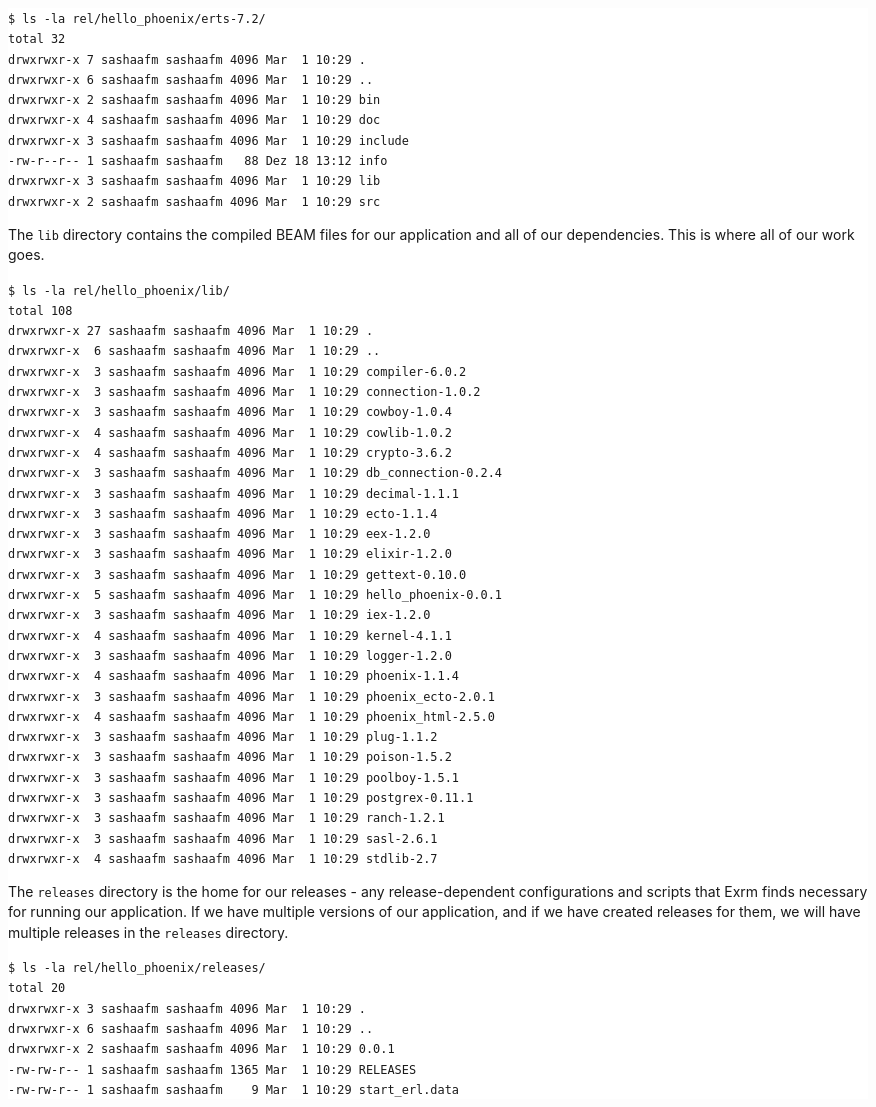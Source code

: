 ```console
$ ls -la rel/hello_phoenix/erts-7.2/
total 32
drwxrwxr-x 7 sashaafm sashaafm 4096 Mar  1 10:29 .
drwxrwxr-x 6 sashaafm sashaafm 4096 Mar  1 10:29 ..
drwxrwxr-x 2 sashaafm sashaafm 4096 Mar  1 10:29 bin
drwxrwxr-x 4 sashaafm sashaafm 4096 Mar  1 10:29 doc
drwxrwxr-x 3 sashaafm sashaafm 4096 Mar  1 10:29 include
-rw-r--r-- 1 sashaafm sashaafm   88 Dez 18 13:12 info
drwxrwxr-x 3 sashaafm sashaafm 4096 Mar  1 10:29 lib
drwxrwxr-x 2 sashaafm sashaafm 4096 Mar  1 10:29 src
```

The `lib` directory contains the compiled BEAM files for our application and all of our dependencies. This is where all of our work goes.

```console
$ ls -la rel/hello_phoenix/lib/
total 108
drwxrwxr-x 27 sashaafm sashaafm 4096 Mar  1 10:29 .
drwxrwxr-x  6 sashaafm sashaafm 4096 Mar  1 10:29 ..
drwxrwxr-x  3 sashaafm sashaafm 4096 Mar  1 10:29 compiler-6.0.2
drwxrwxr-x  3 sashaafm sashaafm 4096 Mar  1 10:29 connection-1.0.2
drwxrwxr-x  3 sashaafm sashaafm 4096 Mar  1 10:29 cowboy-1.0.4
drwxrwxr-x  4 sashaafm sashaafm 4096 Mar  1 10:29 cowlib-1.0.2
drwxrwxr-x  4 sashaafm sashaafm 4096 Mar  1 10:29 crypto-3.6.2
drwxrwxr-x  3 sashaafm sashaafm 4096 Mar  1 10:29 db_connection-0.2.4
drwxrwxr-x  3 sashaafm sashaafm 4096 Mar  1 10:29 decimal-1.1.1
drwxrwxr-x  3 sashaafm sashaafm 4096 Mar  1 10:29 ecto-1.1.4
drwxrwxr-x  3 sashaafm sashaafm 4096 Mar  1 10:29 eex-1.2.0
drwxrwxr-x  3 sashaafm sashaafm 4096 Mar  1 10:29 elixir-1.2.0
drwxrwxr-x  3 sashaafm sashaafm 4096 Mar  1 10:29 gettext-0.10.0
drwxrwxr-x  5 sashaafm sashaafm 4096 Mar  1 10:29 hello_phoenix-0.0.1
drwxrwxr-x  3 sashaafm sashaafm 4096 Mar  1 10:29 iex-1.2.0
drwxrwxr-x  4 sashaafm sashaafm 4096 Mar  1 10:29 kernel-4.1.1
drwxrwxr-x  3 sashaafm sashaafm 4096 Mar  1 10:29 logger-1.2.0
drwxrwxr-x  4 sashaafm sashaafm 4096 Mar  1 10:29 phoenix-1.1.4
drwxrwxr-x  3 sashaafm sashaafm 4096 Mar  1 10:29 phoenix_ecto-2.0.1
drwxrwxr-x  4 sashaafm sashaafm 4096 Mar  1 10:29 phoenix_html-2.5.0
drwxrwxr-x  3 sashaafm sashaafm 4096 Mar  1 10:29 plug-1.1.2
drwxrwxr-x  3 sashaafm sashaafm 4096 Mar  1 10:29 poison-1.5.2
drwxrwxr-x  3 sashaafm sashaafm 4096 Mar  1 10:29 poolboy-1.5.1
drwxrwxr-x  3 sashaafm sashaafm 4096 Mar  1 10:29 postgrex-0.11.1
drwxrwxr-x  3 sashaafm sashaafm 4096 Mar  1 10:29 ranch-1.2.1
drwxrwxr-x  3 sashaafm sashaafm 4096 Mar  1 10:29 sasl-2.6.1
drwxrwxr-x  4 sashaafm sashaafm 4096 Mar  1 10:29 stdlib-2.7
```

The `releases` directory is the home for our releases - any release-dependent configurations and scripts that Exrm finds necessary for running our application. If we have multiple versions of our application, and if we have created releases for them, we will have multiple releases in the `releases` directory.

```console
$ ls -la rel/hello_phoenix/releases/
total 20
drwxrwxr-x 3 sashaafm sashaafm 4096 Mar  1 10:29 .
drwxrwxr-x 6 sashaafm sashaafm 4096 Mar  1 10:29 ..
drwxrwxr-x 2 sashaafm sashaafm 4096 Mar  1 10:29 0.0.1
-rw-rw-r-- 1 sashaafm sashaafm 1365 Mar  1 10:29 RELEASES
-rw-rw-r-- 1 sashaafm sashaafm    9 Mar  1 10:29 start_erl.data

```
